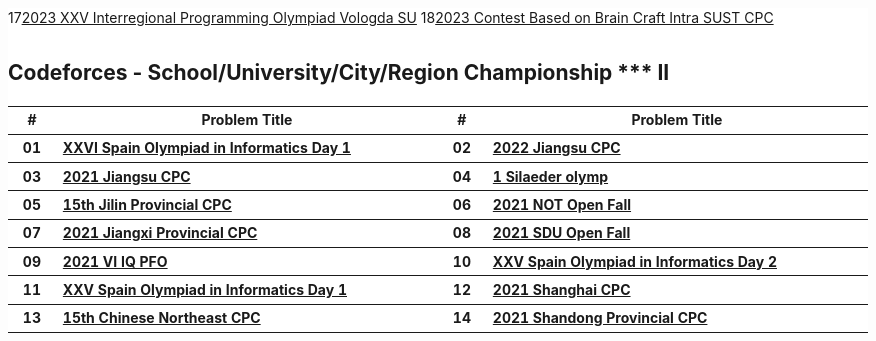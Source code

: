<th align="center" width="50px">17</th><th align="left" width="550px"><a href="https://codeforces.com/gym/104314">2023 XXV Interregional Programming Olympiad Vologda SU</a></th>
<th align="center" width="50px">18</th><th align="left" width="550px"><a href="https://codeforces.com/gym/104283">2023 Contest Based on Brain Craft Intra SUST CPC</a></th>
        </tr>
    </tbody>
</table>

## Codeforces - School/University/City/Region Championship *** II

<table>
    <head>
        <tr>
<th align="center">#</th>
<th align="center" width="600px">Problem Title</th>
<th align="center">#</th>
<th align="center" width="600px">Problem Title</th>
        </tr>
    </head>
    <tbody>
        <tr>
<th align="center" width="50px">01</th><th align="left" width="550px"><a href="https://codeforces.com/gym/103806">XXVI Spain Olympiad in Informatics Day 1</a></th>
<th align="center" width="50px">02</th><th align="left" width="550px"><a href="https://codeforces.com/gym/103743">2022 Jiangsu CPC</a></th>
        </tr>
        <tr>
<th align="center" width="50px">03</th><th align="left" width="550px"><a href="https://codeforces.com/gym/103495">2021 Jiangsu CPC</a></th>
<th align="center" width="50px">04</th><th align="left" width="550px"><a href="https://codeforces.com/gym/103491">1 Silaeder olymp</a></th>
        </tr>
        <tr>
<th align="center" width="50px">05</th><th align="left" width="550px"><a href="https://codeforces.com/gym/103486">15th Jilin Provincial CPC</a></th>
<th align="center" width="50px">06</th><th align="left" width="550px"><a href="https://codeforces.com/gym/103416">2021 NOT Open Fall</a></th>
        </tr>
        <tr>
<th align="center" width="50px">07</th><th align="left" width="550px"><a href="https://codeforces.com/gym/103366">2021 Jiangxi Provincial CPC</a></th>
<th align="center" width="50px">08</th><th align="left" width="550px"><a href="https://codeforces.com/gym/103351">2021 SDU Open Fall</a></th>
        </tr>
        <tr>
<th align="center" width="50px">09</th><th align="left" width="550px"><a href="https://codeforces.com/gym/103286">2021 VI IQ PFO</a></th>
<th align="center" width="50px">10</th><th align="left" width="550px"><a href="https://codeforces.com/gym/103218">XXV Spain Olympiad in Informatics Day 2</a></th>
        </tr>
        <tr>
<th align="center" width="50px">11</th><th align="left" width="550px"><a href="https://codeforces.com/gym/103214">XXV Spain Olympiad in Informatics Day 1</a></th>
<th align="center" width="50px">12</th><th align="left" width="550px"><a href="https://codeforces.com/gym/103186">2021 Shanghai CPC</a></th>
        </tr>
        <tr>
<th align="center" width="50px">13</th><th align="left" width="550px"><a href="https://codeforces.com/gym/103145">15th Chinese Northeast CPC</a></th>
<th align="center" width="50px">14</th><th align="left" width="550px"><a href="https://codeforces.com/gym/103118">2021 Shandong Provincial CPC</a></th>
        </tr>